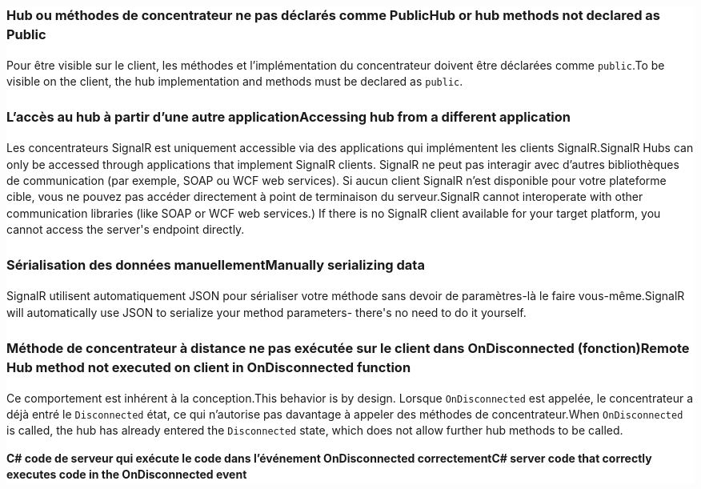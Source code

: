 ### <a name="hub-or-hub-methods-not-declared-as-public"></a><span data-ttu-id="85f38-162">Hub ou méthodes de concentrateur ne pas déclarés comme Public</span><span class="sxs-lookup"><span data-stu-id="85f38-162">Hub or hub methods not declared as Public</span></span>

<span data-ttu-id="85f38-163">Pour être visible sur le client, les méthodes et l’implémentation du concentrateur doivent être déclarées comme `public`.</span><span class="sxs-lookup"><span data-stu-id="85f38-163">To be visible on the client, the hub implementation and methods must be declared as `public`.</span></span>

### <a name="accessing-hub-from-a-different-application"></a><span data-ttu-id="85f38-164">L’accès au hub à partir d’une autre application</span><span class="sxs-lookup"><span data-stu-id="85f38-164">Accessing hub from a different application</span></span>

<span data-ttu-id="85f38-165">Les concentrateurs SignalR est uniquement accessible via des applications qui implémentent les clients SignalR.</span><span class="sxs-lookup"><span data-stu-id="85f38-165">SignalR Hubs can only be accessed through applications that implement SignalR clients.</span></span> <span data-ttu-id="85f38-166">SignalR ne peut pas interagir avec d’autres bibliothèques de communication (par exemple, SOAP ou WCF web services). Si aucun client SignalR n’est disponible pour votre plateforme cible, vous ne pouvez pas accéder directement à point de terminaison du serveur.</span><span class="sxs-lookup"><span data-stu-id="85f38-166">SignalR cannot interoperate with other communication libraries (like SOAP or WCF web services.) If there is no SignalR client available for your target platform, you cannot access the server's endpoint directly.</span></span>

### <a name="manually-serializing-data"></a><span data-ttu-id="85f38-167">Sérialisation des données manuellement</span><span class="sxs-lookup"><span data-stu-id="85f38-167">Manually serializing data</span></span>

<span data-ttu-id="85f38-168">SignalR utilisent automatiquement JSON pour sérialiser votre méthode sans devoir de paramètres-là le faire vous-même.</span><span class="sxs-lookup"><span data-stu-id="85f38-168">SignalR will automatically use JSON to serialize your method parameters- there's no need to do it yourself.</span></span>

### <a name="remote-hub-method-not-executed-on-client-in-ondisconnected-function"></a><span data-ttu-id="85f38-169">Méthode de concentrateur à distance ne pas exécutée sur le client dans OnDisconnected (fonction)</span><span class="sxs-lookup"><span data-stu-id="85f38-169">Remote Hub method not executed on client in OnDisconnected function</span></span>

<span data-ttu-id="85f38-170">Ce comportement est inhérent à la conception.</span><span class="sxs-lookup"><span data-stu-id="85f38-170">This behavior is by design.</span></span> <span data-ttu-id="85f38-171">Lorsque `OnDisconnected` est appelée, le concentrateur a déjà entré le `Disconnected` état, ce qui n’autorise pas davantage à appeler des méthodes de concentrateur.</span><span class="sxs-lookup"><span data-stu-id="85f38-171">When `OnDisconnected` is called, the hub has already entered the `Disconnected` state, which does not allow further hub methods to be called.</span></span>

<span data-ttu-id="85f38-172">**C# code de serveur qui exécute le code dans l’événement OnDisconnected correctement**</span><span class="sxs-lookup"><span data-stu-id="85f38-172">**C# server code that correctly executes code in the OnDisconnected event**</span></span>
